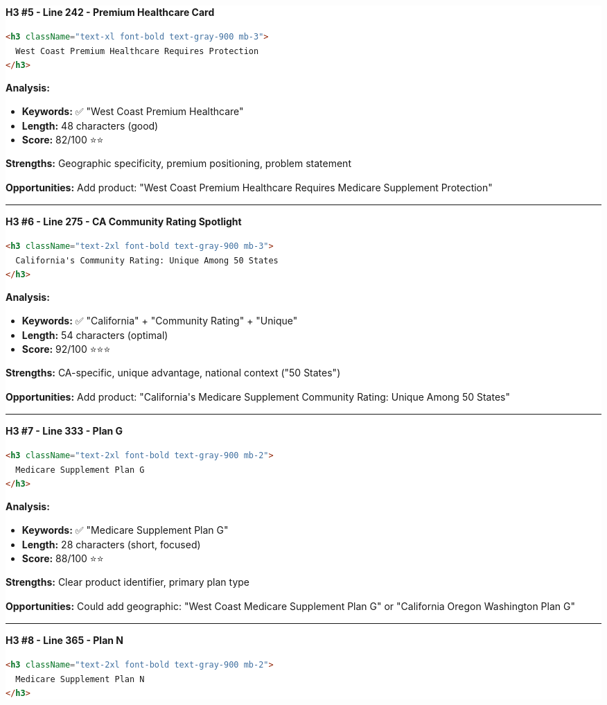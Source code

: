 **H3 #5 - Line 242 - Premium Healthcare Card**
```html
<h3 className="text-xl font-bold text-gray-900 mb-3">
  West Coast Premium Healthcare Requires Protection
</h3>
```

**Analysis:**
- **Keywords:** ✅ "West Coast Premium Healthcare"
- **Length:** 48 characters (good)
- **Score:** 82/100 ⭐⭐

**Strengths:** Geographic specificity, premium positioning, problem statement

**Opportunities:** Add product: "West Coast Premium Healthcare Requires Medicare Supplement Protection"

---

**H3 #6 - Line 275 - CA Community Rating Spotlight**
```html
<h3 className="text-2xl font-bold text-gray-900 mb-3">
  California's Community Rating: Unique Among 50 States
</h3>
```

**Analysis:**
- **Keywords:** ✅ "California" + "Community Rating" + "Unique"
- **Length:** 54 characters (optimal)
- **Score:** 92/100 ⭐⭐⭐

**Strengths:** CA-specific, unique advantage, national context ("50 States")

**Opportunities:** Add product: "California's Medicare Supplement Community Rating: Unique Among 50 States"

---

**H3 #7 - Line 333 - Plan G**
```html
<h3 className="text-2xl font-bold text-gray-900 mb-2">
  Medicare Supplement Plan G
</h3>
```

**Analysis:**
- **Keywords:** ✅ "Medicare Supplement Plan G"
- **Length:** 28 characters (short, focused)
- **Score:** 88/100 ⭐⭐

**Strengths:** Clear product identifier, primary plan type

**Opportunities:** Could add geographic: "West Coast Medicare Supplement Plan G" or "California Oregon Washington Plan G"

---

**H3 #8 - Line 365 - Plan N**
```html
<h3 className="text-2xl font-bold text-gray-900 mb-2">
  Medicare Supplement Plan N
</h3>
```
